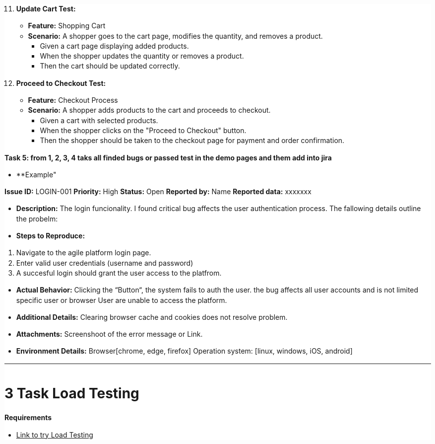 11. **Update Cart Test:**
    - **Feature:** Shopping Cart
    - **Scenario:** A shopper goes to the cart page, modifies the quantity, and removes a product.
      - Given a cart page displaying added products.
      - When the shopper updates the quantity or removes a product.
      - Then the cart should be updated correctly.

12. **Proceed to Checkout Test:**
    - **Feature:** Checkout Process
    - **Scenario:** A shopper adds products to the cart and proceeds to checkout.
      - Given a cart with selected products.
      - When the shopper clicks on the "Proceed to Checkout" button.
      - Then the shopper should be taken to the checkout page for payment and order confirmation.

**Task 5: from 1, 2, 3, 4 taks all finded bugs or passed test in the demo pages and them add into jira**

- **Example"

**Issue ID:** LOGIN-001
**Priority:** High
**Status:** Open
**Reported by:** Name
**Reported data:** xxxxxxx

- **Description:**
The login funcionality. I found critical bug affects the user authentication process.
The fallowing details outline the probelm:

- **Steps to Reproduce:**
1. Navigate to the agile platform login page.
2. Enter valid user credentials (username and password)
3. A succesful login should grant the user access to the platfrom.

- **Actual Behavior:**
Clicking the “Button“, the system fails to auth the user.
the bug affects all user accounts and is not limited specific user or browser
User are unable to access the platform.

- **Additional Details:**
Clearing browser cache and cookies does not resolve problem.

- **Attachments:**
Screenshoot of the error message or Link.

- **Environment Details:**
Browser[chrome, edge, firefox]
Operation system: [linux, windows, iOS, android]

-------------------------------------------------------------------------------------------------------

# 3 Task Load Testing

**Requirements**

- [Link to try Load Testing](https://loadfocus.com/)
